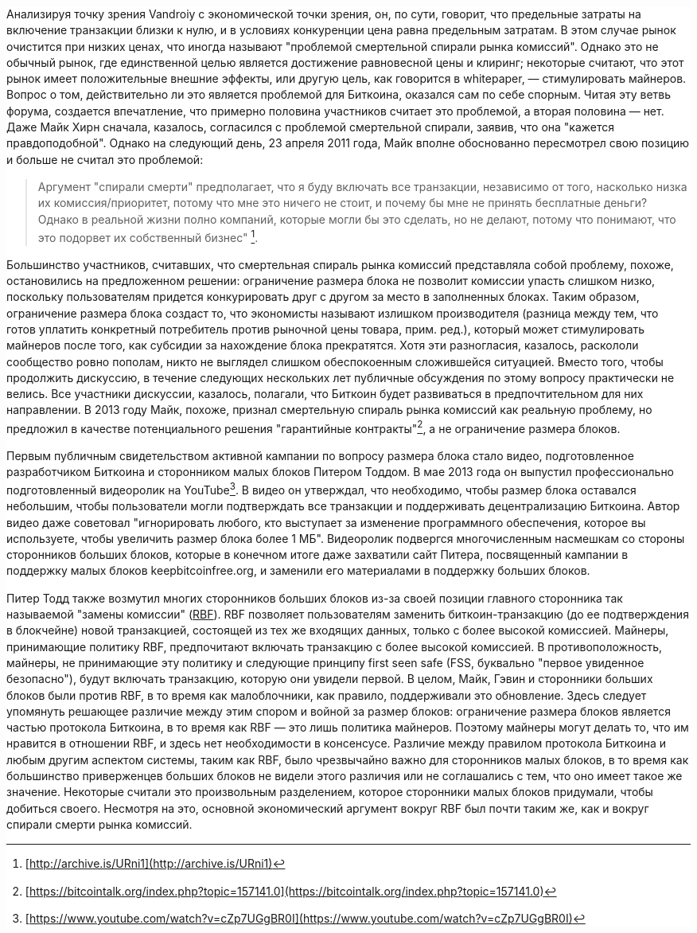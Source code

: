 Анализируя точку зрения Vandroiy с экономической точки зрения, он, по сути, говорит, что предельные затраты на включение транзакции близки к нулю, и в условиях конкуренции цена равна предельным затратам. В этом случае рынок очистится при низких ценах, что иногда называют "проблемой смертельной спирали рынка комиссий". Однако это не обычный рынок, где единственной целью является достижение равновесной цены и клиринг; некоторые считают, что этот рынок имеет положительные внешние эффекты, или другую цель, как говорится в whitepaper, — стимулировать майнеров. Вопрос о том, действительно ли это является проблемой для Биткоина, оказался сам по себе спорным. Читая эту ветвь форума, создается впечатление, что примерно половина участников считает это проблемой, а вторая половина — нет. Даже Майк Хирн сначала, казалось, согласился с проблемой смертельной спирали, заявив, что она "кажется правдоподобной". Однако на следующий день, 23 апреля 2011 года, Майк вполне обоснованно пересмотрел свою позицию и больше не считал это проблемой:

> Аргумент "спирали смерти" предполагает, что я буду включать все транзакции, независимо от того, насколько низка их комиссия/приоритет, потому что мне это ничего не стоит, и почему бы мне не принять бесплатные деньги? Однако в реальной жизни полно компаний, которые могли бы это сделать, но не делают, потому что понимают, что это подорвет их собственный бизнес" [^10].

Большинство участников, считавших, что смертельная спираль рынка комиссий представляла собой проблему, похоже, остановились на предложенном решении: ограничение размера блока не позволит комиссии упасть слишком низко, поскольку пользователям придется конкурировать друг с другом за место в заполненных блоках. Таким образом, ограничение размера блока создаст то, что экономисты называют излишком производителя (разница между тем, что готов уплатить конкретный потребитель против рыночной цены товара, прим. ред.), который может стимулировать майнеров после того, как субсидии за нахождение блока прекратятся. Хотя эти разногласия, казалось, раскололи сообщество ровно пополам, никто не выглядел слишком обеспокоенным сложившейся ситуацией. Вместо того, чтобы продолжить дискуссию, в течение следующих нескольких лет публичные обсуждения по этому вопросу практически не велись. Все участники дискуссии, казалось, полагали, что Биткоин будет развиваться в предпочтительном для них направлении. В 2013 году Майк, похоже, признал смертельную спираль рынка комиссий как реальную проблему, но предложил в качестве потенциального решения "гарантийные контракты"[^11], а не ограничение размера блоков.

Первым публичным свидетельством активной кампании по вопросу размера блока стало видео, подготовленное разработчиком Биткоина и сторонником малых блоков Питером Тоддом. В мае 2013 года он выпустил профессионально подготовленный видеоролик на YouTube[^12]. В видео он утверждал, что необходимо, чтобы размер блока оставался небольшим, чтобы пользователи могли подтверждать все транзакции и поддерживать децентрализацию Биткоина. Автор видео даже советовал "игнорировать любого, кто выступает за изменение программного обеспечения, которое вы используете, чтобы увеличить размер блока более 1 МБ". Видеоролик подвергся многочисленным насмешкам со стороны сторонников больших блоков, которые в конечном итоге даже захватили сайт Питера, посвященный кампании в поддержку малых блоков keepbitcoinfree.org, и заменили его материалами в поддержку больших блоков.

Питер Тодд также возмутил многих сторонников больших блоков из-за своей позиции главного сторонника так называемой "замены комиссии" ([RBF](https://en.bitcoin.it/wiki/Replace_by_fee)). RBF позволяет пользователям заменить биткоин-транзакцию (до ее подтверждения в блокчейне) новой транзакцией, состоящей из тех же входящих данных, только с более высокой комиссией. Майнеры, принимающие политику RBF, предпочитают включать транзакцию с более высокой комиссией. В противоположность, майнеры, не принимающие эту политику и следующие принципу first seen safe (FSS, буквально "первое увиденное безопасно"), будут включать транзакцию, которую они увидели первой. В целом, Майк, Гэвин и сторонники больших блоков были против RBF, в то время как малоблочники, как правило, поддерживали это обновление. Здесь следует упомянуть решающее различие между этим спором и войной за размер блоков: ограничение размера блоков является частью протокола Биткоина, в то время как RBF — это лишь политика майнеров. Поэтому майнеры могут делать то, что им нравится в отношении RBF, и здесь нет необходимости в консенсусе. Различие между правилом протокола Биткоина и любым другим аспектом системы, таким как RBF, было чрезвычайно важно для сторонников малых блоков, в то время как большинство приверженцев больших блоков не видели этого различия или не соглашались с тем, что оно имеет такое же значение. Некоторые считали это произвольным разделением, которое сторонники малых блоков придумали, чтобы добиться своего. Несмотря на это, основной экономический аргумент вокруг RBF был почти таким же, как и вокруг спирали смерти рынка комиссий.


[^1]: [https://github.com/bitcoin/bitcoin/blob/a30b56ebe76ffff9f9cc8a6667186179413c6349/main.h#L18](https://github.com/bitcoin/bitcoin/blob/a30b56ebe76ffff9f9cc8a6667186179413c6349/main.h#L18)
[^2]: [https://gist.github.com/gavinandresen/2355445](https://gist.github.com/gavinandresen/2355445)
[^3]: [https://bitcointalk.org/index.php?topic=1347.msg15139#msg15139](https://bitcointalk.org/index.php?topic=1347.msg15139#msg15139)
[^4]: [https://www.mail-archive.com/cryptography@metzdowd.com/msg09964.html](https://www.mail-archive.com/cryptography@metzdowd.com/msg09964.html)
[^5]: [https://www.mail-archive.com/cryptography@metzdowd.com/msg09963.html](https://www.mail-archive.com/cryptography@metzdowd.com/msg09963.html)
[^6]: [https://bitcointalk.org/index.php?topic=195.msg1611#msg1611](https://bitcointalk.org/index.php?topic=195.msg1611#msg1611)
[^7]: [https://lists.linuxfoundation.org/pipermail/bitcoin-dev/2015-August/010238.html](https://lists.linuxfoundation.org/pipermail/bitcoin-dev/2015-August/010238.html)
[^8]: [https://bitcoin.org/bitcoin.pdf](https://bitcoin.org/bitcoin.pdf)
[^9]: [http://archive.is/URni1](http://archive.is/URni1)
[^10]: [http://archive.is/URni1](http://archive.is/URni1)
[^11]: [https://bitcointalk.org/index.php?topic=157141.0](https://bitcointalk.org/index.php?topic=157141.0)
[^12]: [https://www.youtube.com/watch?v=cZp7UGgBR0I](https://www.youtube.com/watch?v=cZp7UGgBR0I)
[^13]: [https://www.youtube.com/watch?v=RIafZXRDH7w](https://www.youtube.com/watch?v=RIafZXRDH7w)
[^14]: [https://bitcoinmagazine.com/articles/the-battle-for-p2sh-the-untold-story-of-the-first-bitcoin-war](https://bitcoinmagazine.com/articles/the-battle-for-p2sh-the-untold-story-of-the-first-bitcoin-war)
[^15]: [http://gavinandresen.ninja/time-to-roll-out-bigger-blocks](http://gavinandresen.ninja/time-to-roll-out-bigger-blocks)
[^16]: [https://www.mail-archive.com/bitcoin-development@lists.sourceforge.net/msg07472.html](https://www.mail-archive.com/bitcoin-development@lists.sourceforge.net/msg07472.html)
[^17]: [http://archive.is/kWqW0](http://archive.is/kWqW0)
[^18]: [https://sourceforge.net/p/bitcoin/mailman/message/34155307/](https://sourceforge.net/p/bitcoin/mailman/message/34155307/)
[^19]: [https://github.com/bitcoin/bips/blob/master/bip-0103.mediawiki](https://github.com/bitcoin/bips/blob/master/bip-0103.mediawiki)
[^20]: [https://bitco.in/forum/threads/gold-collapsing-bitcoin-up.16/page-712#post-25018](https://bitco.in/forum/threads/gold-collapsing-bitcoin-up.16/page-712#post-25018)
[^21]: [https://archive.is/KoknZ#selection-311.0-311.128](https://archive.is/KoknZ#selection-311.0-311.128)